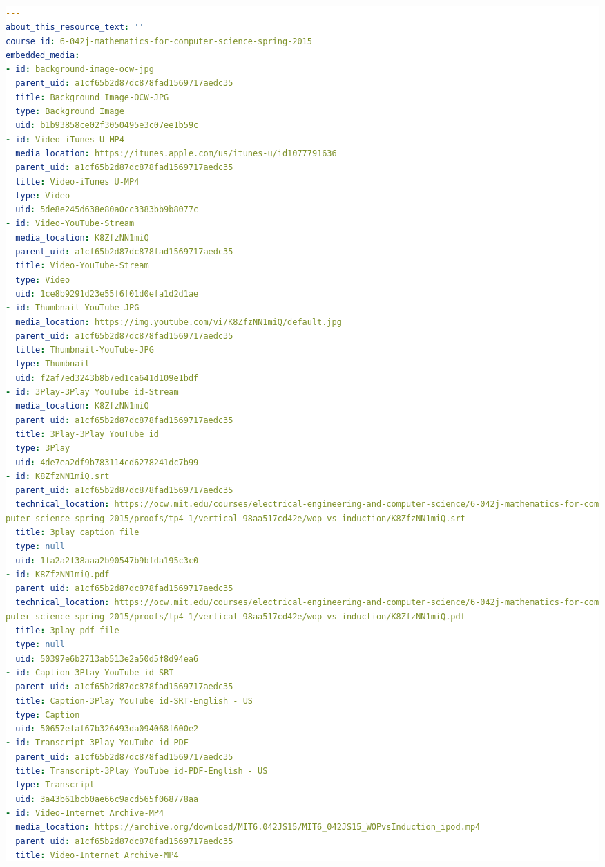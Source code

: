 ```yaml
---
about_this_resource_text: ''
course_id: 6-042j-mathematics-for-computer-science-spring-2015
embedded_media:
- id: background-image-ocw-jpg
  parent_uid: a1cf65b2d87dc878fad1569717aedc35
  title: Background Image-OCW-JPG
  type: Background Image
  uid: b1b93858ce02f3050495e3c07ee1b59c
- id: Video-iTunes U-MP4
  media_location: https://itunes.apple.com/us/itunes-u/id1077791636
  parent_uid: a1cf65b2d87dc878fad1569717aedc35
  title: Video-iTunes U-MP4
  type: Video
  uid: 5de8e245d638e80a0cc3383bb9b8077c
- id: Video-YouTube-Stream
  media_location: K8ZfzNN1miQ
  parent_uid: a1cf65b2d87dc878fad1569717aedc35
  title: Video-YouTube-Stream
  type: Video
  uid: 1ce8b9291d23e55f6f01d0efa1d2d1ae
- id: Thumbnail-YouTube-JPG
  media_location: https://img.youtube.com/vi/K8ZfzNN1miQ/default.jpg
  parent_uid: a1cf65b2d87dc878fad1569717aedc35
  title: Thumbnail-YouTube-JPG
  type: Thumbnail
  uid: f2af7ed3243b8b7ed1ca641d109e1bdf
- id: 3Play-3Play YouTube id-Stream
  media_location: K8ZfzNN1miQ
  parent_uid: a1cf65b2d87dc878fad1569717aedc35
  title: 3Play-3Play YouTube id
  type: 3Play
  uid: 4de7ea2df9b783114cd6278241dc7b99
- id: K8ZfzNN1miQ.srt
  parent_uid: a1cf65b2d87dc878fad1569717aedc35
  technical_location: https://ocw.mit.edu/courses/electrical-engineering-and-computer-science/6-042j-mathematics-for-computer-science-spring-2015/proofs/tp4-1/vertical-98aa517cd42e/wop-vs-induction/K8ZfzNN1miQ.srt
  title: 3play caption file
  type: null
  uid: 1fa2a2f38aaa2b90547b9bfda195c3c0
- id: K8ZfzNN1miQ.pdf
  parent_uid: a1cf65b2d87dc878fad1569717aedc35
  technical_location: https://ocw.mit.edu/courses/electrical-engineering-and-computer-science/6-042j-mathematics-for-computer-science-spring-2015/proofs/tp4-1/vertical-98aa517cd42e/wop-vs-induction/K8ZfzNN1miQ.pdf
  title: 3play pdf file
  type: null
  uid: 50397e6b2713ab513e2a50d5f8d94ea6
- id: Caption-3Play YouTube id-SRT
  parent_uid: a1cf65b2d87dc878fad1569717aedc35
  title: Caption-3Play YouTube id-SRT-English - US
  type: Caption
  uid: 50657efaf67b326493da094068f600e2
- id: Transcript-3Play YouTube id-PDF
  parent_uid: a1cf65b2d87dc878fad1569717aedc35
  title: Transcript-3Play YouTube id-PDF-English - US
  type: Transcript
  uid: 3a43b61bcb0ae66c9acd565f068778aa
- id: Video-Internet Archive-MP4
  media_location: https://archive.org/download/MIT6.042JS15/MIT6_042JS15_WOPvsInduction_ipod.mp4
  parent_uid: a1cf65b2d87dc878fad1569717aedc35
  title: Video-Internet Archive-MP4
```